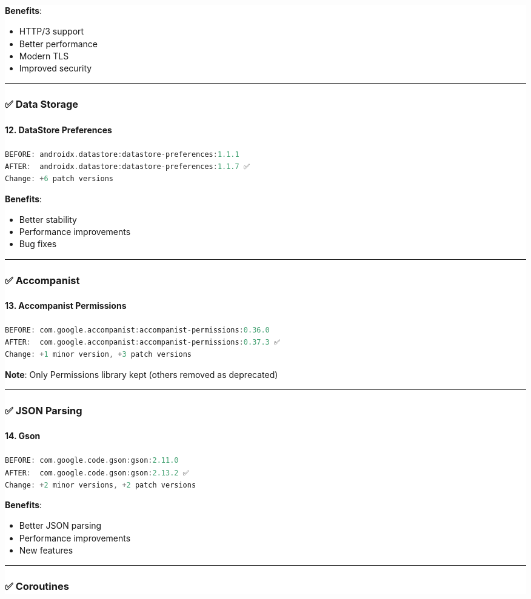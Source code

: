 **Benefits**:
- HTTP/3 support
- Better performance
- Modern TLS
- Improved security

---

### ✅ **Data Storage**

#### 12. **DataStore Preferences**
```kotlin
BEFORE: androidx.datastore:datastore-preferences:1.1.1
AFTER:  androidx.datastore:datastore-preferences:1.1.7 ✅
Change: +6 patch versions
```

**Benefits**:
- Better stability
- Performance improvements
- Bug fixes

---

### ✅ **Accompanist**

#### 13. **Accompanist Permissions**
```kotlin
BEFORE: com.google.accompanist:accompanist-permissions:0.36.0
AFTER:  com.google.accompanist:accompanist-permissions:0.37.3 ✅
Change: +1 minor version, +3 patch versions
```

**Note**: Only Permissions library kept (others removed as deprecated)

---

### ✅ **JSON Parsing**

#### 14. **Gson**
```kotlin
BEFORE: com.google.code.gson:gson:2.11.0
AFTER:  com.google.code.gson:gson:2.13.2 ✅
Change: +2 minor versions, +2 patch versions
```

**Benefits**:
- Better JSON parsing
- Performance improvements
- New features

---

### ✅ **Coroutines**
